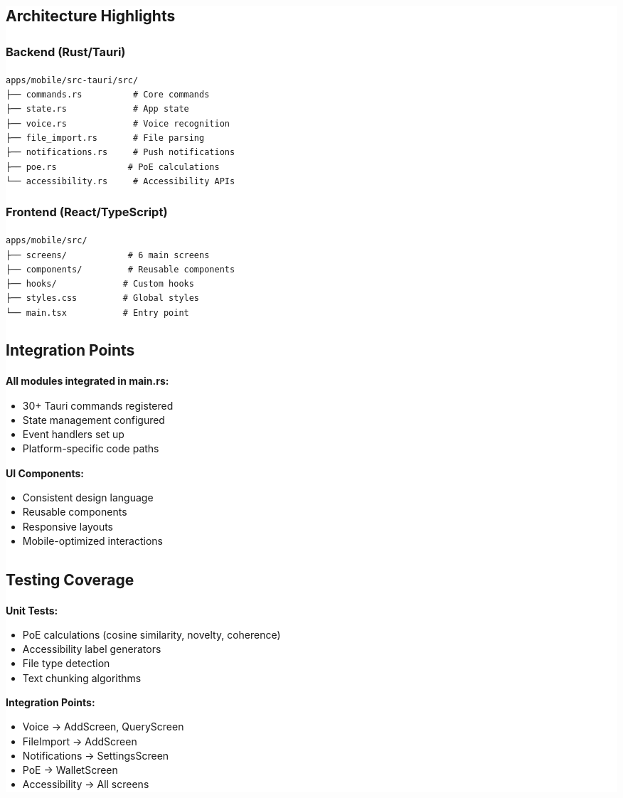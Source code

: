 ## Architecture Highlights

### Backend (Rust/Tauri)
```
apps/mobile/src-tauri/src/
├── commands.rs          # Core commands
├── state.rs             # App state
├── voice.rs             # Voice recognition
├── file_import.rs       # File parsing
├── notifications.rs     # Push notifications
├── poe.rs              # PoE calculations
└── accessibility.rs     # Accessibility APIs
```

### Frontend (React/TypeScript)
```
apps/mobile/src/
├── screens/            # 6 main screens
├── components/         # Reusable components
├── hooks/             # Custom hooks
├── styles.css         # Global styles
└── main.tsx           # Entry point
```

## Integration Points

**All modules integrated in main.rs:**
- 30+ Tauri commands registered
- State management configured
- Event handlers set up
- Platform-specific code paths

**UI Components:**
- Consistent design language
- Reusable components
- Responsive layouts
- Mobile-optimized interactions

## Testing Coverage

**Unit Tests:**
- PoE calculations (cosine similarity, novelty, coherence)
- Accessibility label generators
- File type detection
- Text chunking algorithms

**Integration Points:**
- Voice → AddScreen, QueryScreen
- FileImport → AddScreen
- Notifications → SettingsScreen
- PoE → WalletScreen
- Accessibility → All screens
